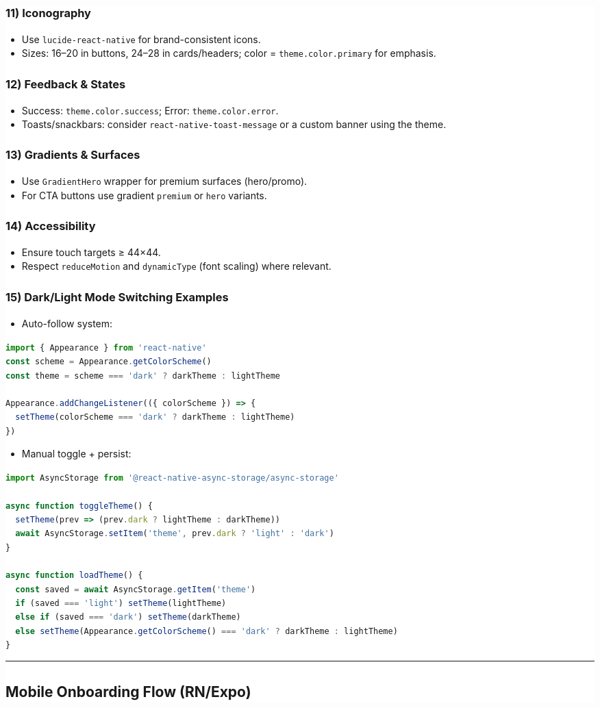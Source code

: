 ### 11) Iconography
- Use `lucide-react-native` for brand-consistent icons.
- Sizes: 16–20 in buttons, 24–28 in cards/headers; color = `theme.color.primary` for emphasis.

### 12) Feedback & States
- Success: `theme.color.success`; Error: `theme.color.error`.
- Toasts/snackbars: consider `react-native-toast-message` or a custom banner using the theme.

### 13) Gradients & Surfaces
- Use `GradientHero` wrapper for premium surfaces (hero/promo).
- For CTA buttons use gradient `premium` or `hero` variants.

### 14) Accessibility
- Ensure touch targets ≥ 44×44.
- Respect `reduceMotion` and `dynamicType` (font scaling) where relevant.

### 15) Dark/Light Mode Switching Examples
- Auto-follow system:

```ts
import { Appearance } from 'react-native'
const scheme = Appearance.getColorScheme()
const theme = scheme === 'dark' ? darkTheme : lightTheme

Appearance.addChangeListener(({ colorScheme }) => {
  setTheme(colorScheme === 'dark' ? darkTheme : lightTheme)
})
```

- Manual toggle + persist:

```ts
import AsyncStorage from '@react-native-async-storage/async-storage'

async function toggleTheme() {
  setTheme(prev => (prev.dark ? lightTheme : darkTheme))
  await AsyncStorage.setItem('theme', prev.dark ? 'light' : 'dark')
}

async function loadTheme() {
  const saved = await AsyncStorage.getItem('theme')
  if (saved === 'light') setTheme(lightTheme)
  else if (saved === 'dark') setTheme(darkTheme)
  else setTheme(Appearance.getColorScheme() === 'dark' ? darkTheme : lightTheme)
}
```


---

## Mobile Onboarding Flow (RN/Expo)
